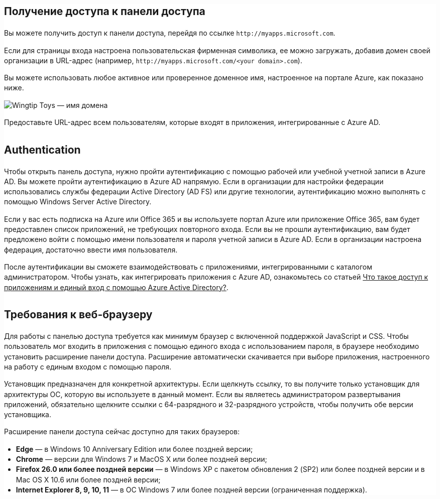 


## <a name="access-the-access-panel"></a>Получение доступа к панели доступа

Вы можете получить доступ к панели доступа, перейдя по ссылке `http://myapps.microsoft.com`.

Если для страницы входа настроена пользовательская фирменная символика, ее можно загружать, добавив домен своей организации в URL-адрес (например, `http://myapps.microsoft.com/<your domain>.com`).

Вы можете использовать любое активное или проверенное доменное имя, настроенное на портале Azure, как показано ниже.

![Wingtip Toys — имя домена][2]  

Предоставьте URL-адрес всем пользователям, которые входят в приложения, интегрированные с Azure AD.

## <a name="authentication"></a>Authentication

Чтобы открыть панель доступа, нужно пройти аутентификацию с помощью рабочей или учебной учетной записи в Azure AD. Вы можете пройти аутентификацию в Azure AD напрямую. Если в организации для настройки федерации использовались службы федерации Active Directory (AD FS) или другие технологии, аутентификацию можно выполнять с помощью Windows Server Active Directory.

Если у вас есть подписка на Azure или Office 365 и вы используете портал Azure или приложение Office 365, вам будет предоставлен список приложений, не требующих повторного входа. Если вы не прошли аутентификацию, вам будет предложено войти с помощью имени пользователя и пароля учетной записи в Azure AD. Если в организации настроена федерация, достаточно ввести имя пользователя.

После аутентификации вы сможете взаимодействовать с приложениями, интегрированными с каталогом администратором. Чтобы узнать, как интегрировать приложения с Azure AD, ознакомьтесь со статьей [Что такое доступ к приложениям и единый вход с помощью Azure Active Directory?](active-directory-appssoaccess-whatis.md).

## <a name="web-browser-requirements"></a>Требования к веб-браузеру

Для работы с панелью доступа требуется как минимум браузер с включенной поддержкой JavaScript и CSS. Чтобы пользователь мог входить в приложения с помощью единого входа с использованием пароля, в браузере необходимо установить расширение панели доступа. Расширение автоматически скачивается при выборе приложения, настроенного на работу с единым входом с помощью пароля.

Установщик предназначен для конкретной архитектуры. Если щелкнуть ссылку, то вы получите только установщик для архитектуры ОС, которую вы используете в данный момент. Если вы являетесь администратором развертывания приложений, обязательно щелкните ссылки с 64-разрядного и 32-разрядного устройств, чтобы получить обе версии установщика.


Расширение панели доступа сейчас доступно для таких браузеров:
- **Edge** — в Windows 10 Anniversary Edition или более поздней версии; 
- **Chrome** — версии для Windows 7 и MacOS X или более поздней версии;
- **Firefox 26.0 или более поздней версии** — в Windows XP с пакетом обновления 2 (SP2) или более поздней версии и в Mac OS X 10.6 или более поздней версии;
- **Internet Explorer 8, 9, 10, 11** — в ОС Windows 7 или более поздней версии (ограниченная поддержка).


[1]: ./media/active-directory-saas-access-panel-introduction/01.png
[2]: ./media/active-directory-saas-access-panel-introduction/02.png
[3]: ./media/active-directory-saas-access-panel-introduction/03.png
[4]: ./media/active-directory-saas-access-panel-introduction/04.png
[5]: ./media/active-directory-saas-access-panel-introduction/05.png